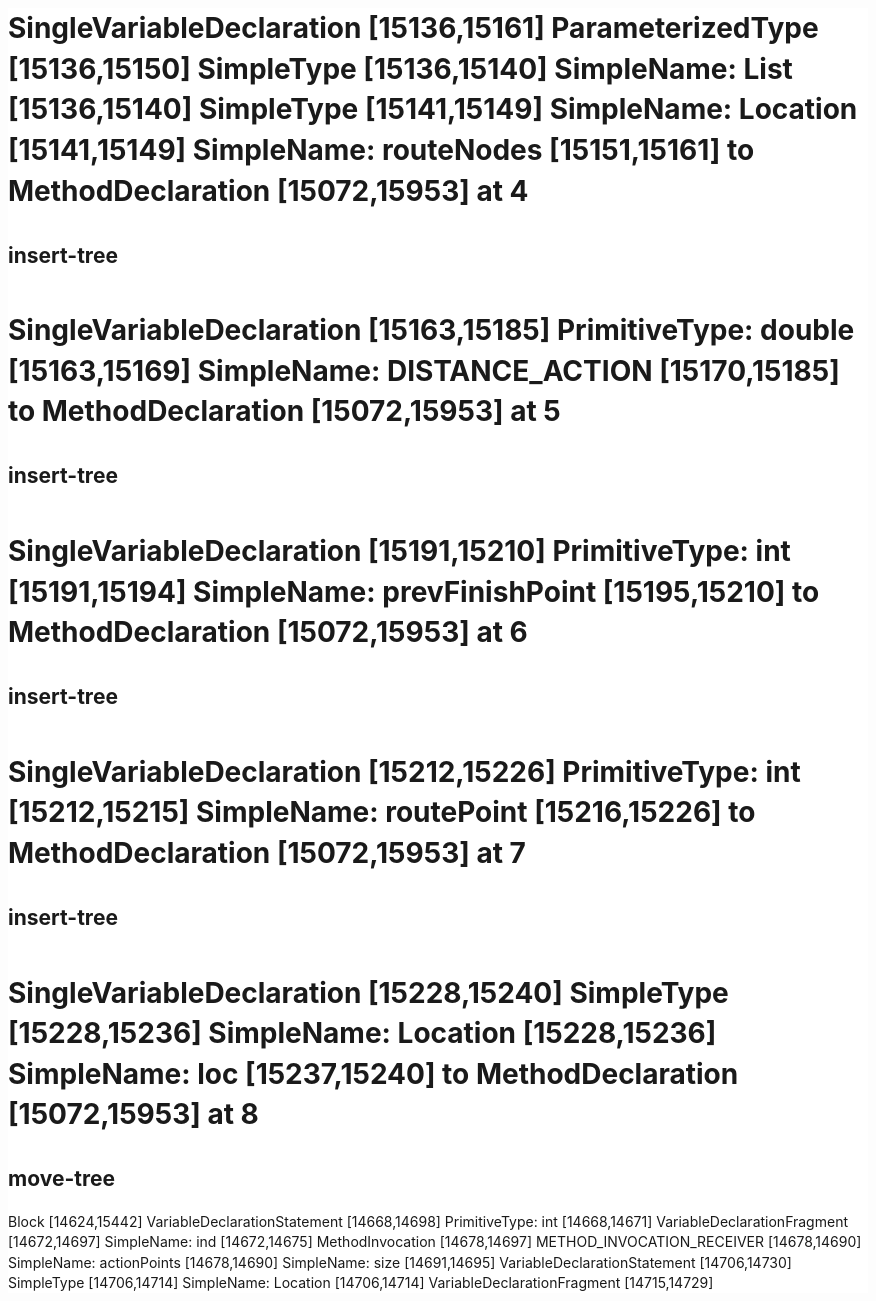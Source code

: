SingleVariableDeclaration [15136,15161]
    ParameterizedType [15136,15150]
        SimpleType [15136,15140]
            SimpleName: List [15136,15140]
        SimpleType [15141,15149]
            SimpleName: Location [15141,15149]
    SimpleName: routeNodes [15151,15161]
to
MethodDeclaration [15072,15953]
at 4
===
insert-tree
---
SingleVariableDeclaration [15163,15185]
    PrimitiveType: double [15163,15169]
    SimpleName: DISTANCE_ACTION [15170,15185]
to
MethodDeclaration [15072,15953]
at 5
===
insert-tree
---
SingleVariableDeclaration [15191,15210]
    PrimitiveType: int [15191,15194]
    SimpleName: prevFinishPoint [15195,15210]
to
MethodDeclaration [15072,15953]
at 6
===
insert-tree
---
SingleVariableDeclaration [15212,15226]
    PrimitiveType: int [15212,15215]
    SimpleName: routePoint [15216,15226]
to
MethodDeclaration [15072,15953]
at 7
===
insert-tree
---
SingleVariableDeclaration [15228,15240]
    SimpleType [15228,15236]
        SimpleName: Location [15228,15236]
    SimpleName: loc [15237,15240]
to
MethodDeclaration [15072,15953]
at 8
===
move-tree
---
Block [14624,15442]
    VariableDeclarationStatement [14668,14698]
        PrimitiveType: int [14668,14671]
        VariableDeclarationFragment [14672,14697]
            SimpleName: ind [14672,14675]
            MethodInvocation [14678,14697]
                METHOD_INVOCATION_RECEIVER [14678,14690]
                    SimpleName: actionPoints [14678,14690]
                SimpleName: size [14691,14695]
    VariableDeclarationStatement [14706,14730]
        SimpleType [14706,14714]
            SimpleName: Location [14706,14714]
        VariableDeclarationFragment [14715,14729]